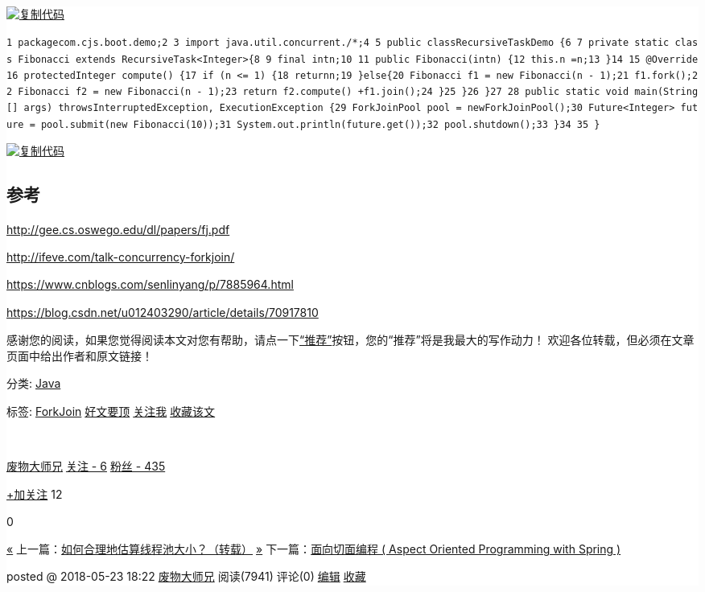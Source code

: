 [![复制代码]()]( "复制代码")
```
1 packagecom.cjs.boot.demo;2 3 import java.util.concurrent./*;4 5 public classRecursiveTaskDemo {6 7 private static class Fibonacci extends RecursiveTask<Integer>{8 9 final intn;10 11 public Fibonacci(intn) {12 this.n =n;13 }14 15 @Override16 protectedInteger compute() {17 if (n <= 1) {18 returnn;19 }else{20 Fibonacci f1 = new Fibonacci(n - 1);21 f1.fork();22 Fibonacci f2 = new Fibonacci(n - 1);23 return f2.compute() +f1.join();24 }25 }26 }27 28 public static void main(String[] args) throwsInterruptedException, ExecutionException {29 ForkJoinPool pool = newForkJoinPool();30 Future<Integer> future = pool.submit(new Fibonacci(10));31 System.out.println(future.get());32 pool.shutdown();33 }34 35 }
```
[![复制代码]()]( "复制代码")

## 参考

http://gee.cs.oswego.edu/dl/papers/fj.pdf

http://ifeve.com/talk-concurrency-forkjoin/

https://www.cnblogs.com/senlinyang/p/7885964.html

https://blog.csdn.net/u012403290/article/details/70917810

感谢您的阅读，如果您觉得阅读本文对您有帮助，请点一下[“推荐”]()按钮，您的“推荐”将是我最大的写作动力！
欢迎各位转载，但必须在文章页面中给出作者和原文链接！

分类: [Java](https://www.cnblogs.com/cjsblog/category/1143248.html)

标签: [ForkJoin](https://www.cnblogs.com/cjsblog/tag/ForkJoin/)
[好文要顶]() [关注我]() [收藏该文]() [![]()]( "分享至新浪微博") [![]()]( "分享至微信")

[![]()](https://home.cnblogs.com/u/cjsblog/)

[废物大师兄](https://home.cnblogs.com/u/cjsblog/)
[关注 - 6](https://home.cnblogs.com/u/cjsblog/followees)
[粉丝 - 435](https://home.cnblogs.com/u/cjsblog/followers)

[+加关注]()
12

0

[«](https://www.cnblogs.com/cjsblog/p/9068886.html) 上一篇：[如何合理地估算线程池大小？（转载）](https://www.cnblogs.com/cjsblog/p/9068886.html "发布于2018-05-21 23:02")
[»](https://www.cnblogs.com/cjsblog/p/9103485.html) 下一篇：[面向切面编程 ( Aspect Oriented Programming with Spring )](https://www.cnblogs.com/cjsblog/p/9103485.html "发布于2018-05-29 17:17")

posted @ 2018-05-23 18:22 [废物大师兄](https://www.cnblogs.com/cjsblog/) 阅读(7941) 评论(0) [编辑](https://i.cnblogs.com/EditPosts.aspx?postid=9078341) [收藏]()